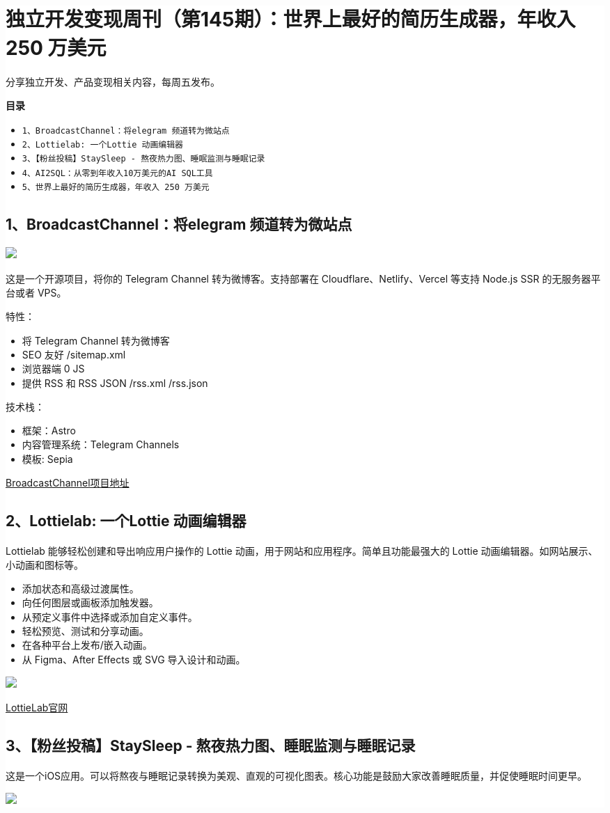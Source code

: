 # 独立开发变现周刊（第145期）：世界上最好的简历生成器，年收入 250 万美元

分享独立开发、产品变现相关内容，每周五发布。

**目录**
- `1、BroadcastChannel：将elegram 频道转为微站点`
- `2、Lottielab: 一个Lottie 动画编辑器`
- `3、【粉丝投稿】StaySleep - 熬夜热力图、睡眠监测与睡眠记录`
- `4、AI2SQL：从零到年收入10万美元的AI SQL工具`
- `5、世界上最好的简历生成器，年收入 250 万美元`

## 1、BroadcastChannel：将elegram 频道转为微站点

![](https://qiniu.gafata.com/ezindie/202481521551578.png?imageslim)

这是一个开源项目，将你的 Telegram Channel 转为微博客。支持部署在 Cloudflare、Netlify、Vercel 等支持 Node.js SSR 的无服务器平台或者 VPS。

特性：

- 将 Telegram Channel 转为微博客
- SEO 友好 /sitemap.xml
- 浏览器端 0 JS
- 提供 RSS 和 RSS JSON /rss.xml /rss.json

技术栈：

- 框架：Astro
- 内容管理系统：Telegram Channels
- 模板: Sepia



[BroadcastChannel项目地址](https://github.com/ccbikai/BroadcastChannel)

## 2、Lottielab: 一个Lottie 动画编辑器

Lottielab 能够轻松创建和导出响应用户操作的 Lottie 动画，用于网站和应用程序。简单且功能最强大的 Lottie 动画编辑器。如网站展示、小动画和图标等。

- 添加状态和高级过渡属性。
- 向任何图层或画板添加触发器。
- 从预定义事件中选择或添加自定义事件。
- 轻松预览、测试和分享动画。
- 在各种平台上发布/嵌入动画。
- 从 Figma、After Effects 或 SVG 导入设计和动画。

![](https://qiniu.gafata.com/ezindie/202481521551749.png?imageslim)

[LottieLab官网](https://www.lottielab.com/)

## 3、【粉丝投稿】StaySleep - 熬夜热力图、睡眠监测与睡眠记录

这是一个iOS应用。可以将熬夜与睡眠记录转换为美观、直观的可视化图表。核心功能是鼓励大家改善睡眠质量，并促使睡眠时间更早。

![](https://qiniu.gafata.com/ezindie/202481521552511.png?imageslim)

